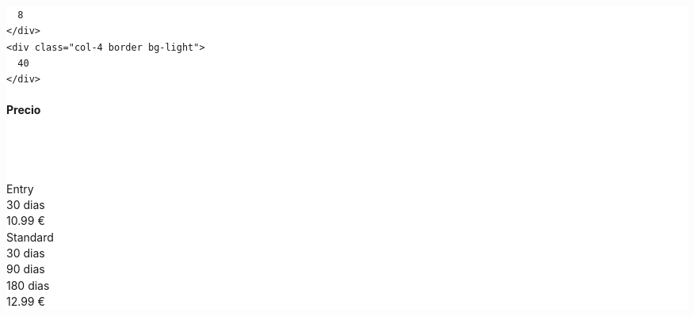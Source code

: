       8
    </div>    
    <div class="col-4 border bg-light">
      40
    </div>    
  </div>   
</div>

#### Precio

<div class="container">
<div class="span2">
  <div class="row">    
    <div class="col-4 border bg-dark">
      <font color="white"><b>Tipo</b></font>
    </div>        
    <div class="col-4 border bg-dark">
        <font color="white"><b>&nbsp;Duracion</b></font>
    </div>     
    <div class="col-4 border bg-dark">
        <font color="white"><b>&nbsp;Precio</b></font>
    </div>    
  </div>
  </div>
  <div class="row">
    <div class="col-4 border bg-light">
      Entry
    </div>    
    <div class="col-4 border bg-light">
      30 dias
    </div>    
    <div class="col-4 border bg-light">
      10.99 €
    </div>        
  </div>  
  <div class="row">
    <div class="col-4 border bg-light">
      Standard
    </div>    
    <div class="col-4 border bg-light">      
      <div class="row border">
        <div class="col border">
        30 dias
        </div>
      </div>
      <div class="row">
        <div class="col border">
        90 dias
        </div>
      </div>
      <div class="row">
        <div class="col border">
        180 dias
        </div>
      </div>            
    </div>    
    <div class="col-4 border bg-light">
      <div class="row">
        <div class="col border">
        12.99 €
        </div>
      </div>
      <div class="row">
        <div class="col border">